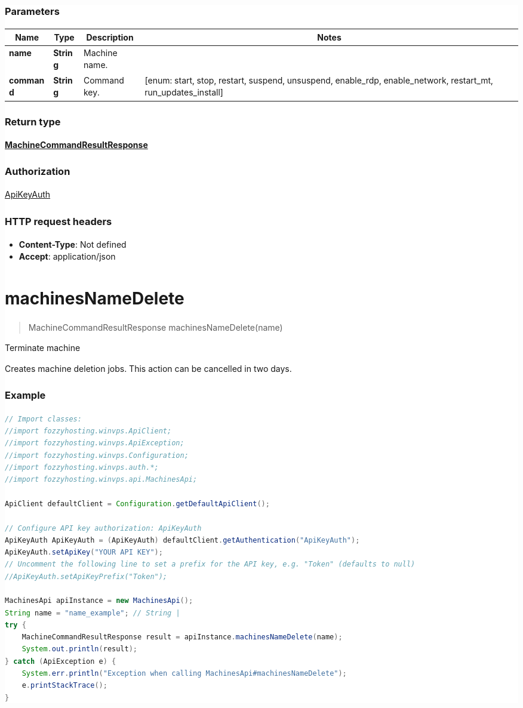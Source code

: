 ### Parameters

Name | Type | Description  | Notes
------------- | ------------- | ------------- | -------------
 **name** | **String**| Machine name. |
 **command** | **String**| Command key. | [enum: start, stop, restart, suspend, unsuspend, enable_rdp, enable_network, restart_mt, run_updates_install]

### Return type

[**MachineCommandResultResponse**](MachineCommandResultResponse.md)

### Authorization

[ApiKeyAuth](../README.md#ApiKeyAuth)

### HTTP request headers

 - **Content-Type**: Not defined
 - **Accept**: application/json

<a name="machinesNameDelete"></a>
# **machinesNameDelete**
> MachineCommandResultResponse machinesNameDelete(name)

Terminate machine

Creates machine deletion jobs. This action can be cancelled in two days.

### Example
```java
// Import classes:
//import fozzyhosting.winvps.ApiClient;
//import fozzyhosting.winvps.ApiException;
//import fozzyhosting.winvps.Configuration;
//import fozzyhosting.winvps.auth.*;
//import fozzyhosting.winvps.api.MachinesApi;

ApiClient defaultClient = Configuration.getDefaultApiClient();

// Configure API key authorization: ApiKeyAuth
ApiKeyAuth ApiKeyAuth = (ApiKeyAuth) defaultClient.getAuthentication("ApiKeyAuth");
ApiKeyAuth.setApiKey("YOUR API KEY");
// Uncomment the following line to set a prefix for the API key, e.g. "Token" (defaults to null)
//ApiKeyAuth.setApiKeyPrefix("Token");

MachinesApi apiInstance = new MachinesApi();
String name = "name_example"; // String | 
try {
    MachineCommandResultResponse result = apiInstance.machinesNameDelete(name);
    System.out.println(result);
} catch (ApiException e) {
    System.err.println("Exception when calling MachinesApi#machinesNameDelete");
    e.printStackTrace();
}
```
